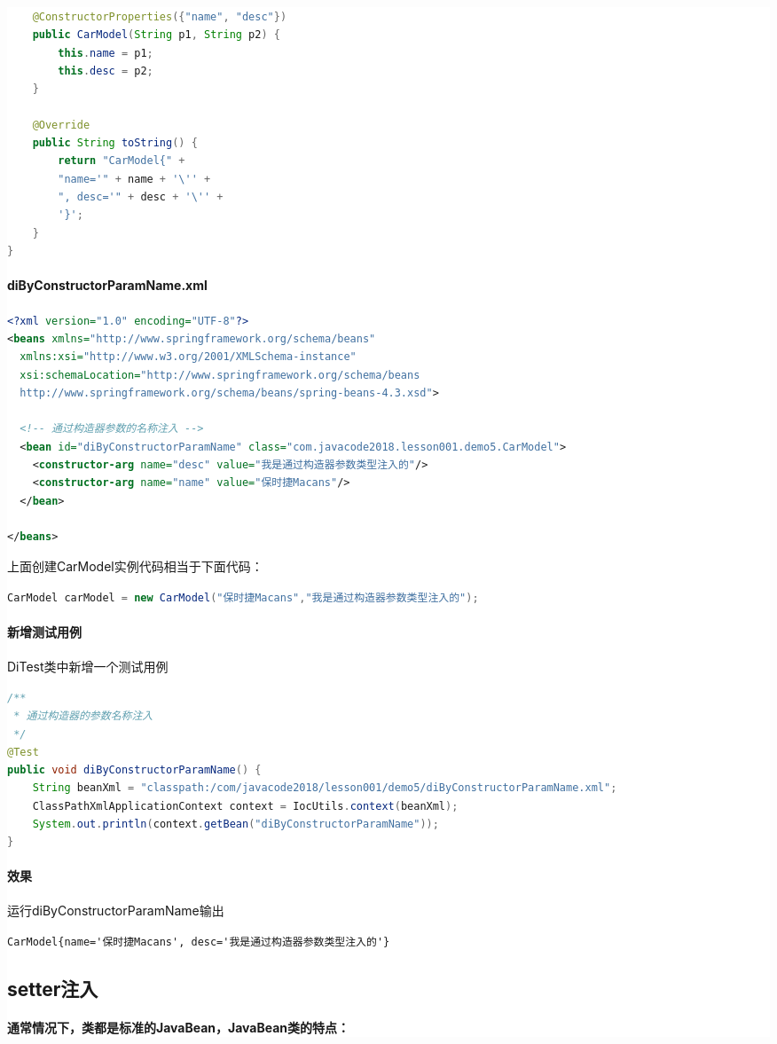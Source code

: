 ```java
    @ConstructorProperties({"name", "desc"})
    public CarModel(String p1, String p2) {
        this.name = p1;
        this.desc = p2;
    }

    @Override
    public String toString() {
        return "CarModel{" +
        "name='" + name + '\'' +
        ", desc='" + desc + '\'' +
        '}';
    }
}
```
<a name="yrY83"></a>
#### diByConstructorParamName.xml
```xml
<?xml version="1.0" encoding="UTF-8"?>
<beans xmlns="http://www.springframework.org/schema/beans"
  xmlns:xsi="http://www.w3.org/2001/XMLSchema-instance"
  xsi:schemaLocation="http://www.springframework.org/schema/beans
  http://www.springframework.org/schema/beans/spring-beans-4.3.xsd">

  <!-- 通过构造器参数的名称注入 -->
  <bean id="diByConstructorParamName" class="com.javacode2018.lesson001.demo5.CarModel">
    <constructor-arg name="desc" value="我是通过构造器参数类型注入的"/>
    <constructor-arg name="name" value="保时捷Macans"/>
  </bean>

</beans>
```
上面创建CarModel实例代码相当于下面代码：
```java
CarModel carModel = new CarModel("保时捷Macans","我是通过构造器参数类型注入的");
```
<a name="tm7h8"></a>
#### 新增测试用例
DiTest类中新增一个测试用例
```java
/**
 * 通过构造器的参数名称注入
 */
@Test
public void diByConstructorParamName() {
    String beanXml = "classpath:/com/javacode2018/lesson001/demo5/diByConstructorParamName.xml";
    ClassPathXmlApplicationContext context = IocUtils.context(beanXml);
    System.out.println(context.getBean("diByConstructorParamName"));
}
```
<a name="l2333"></a>
#### 效果
运行diByConstructorParamName输出
```
CarModel{name='保时捷Macans', desc='我是通过构造器参数类型注入的'}
```
<a name="PqBHa"></a>
## setter注入
**通常情况下，类都是标准的JavaBean，JavaBean类的特点：**
